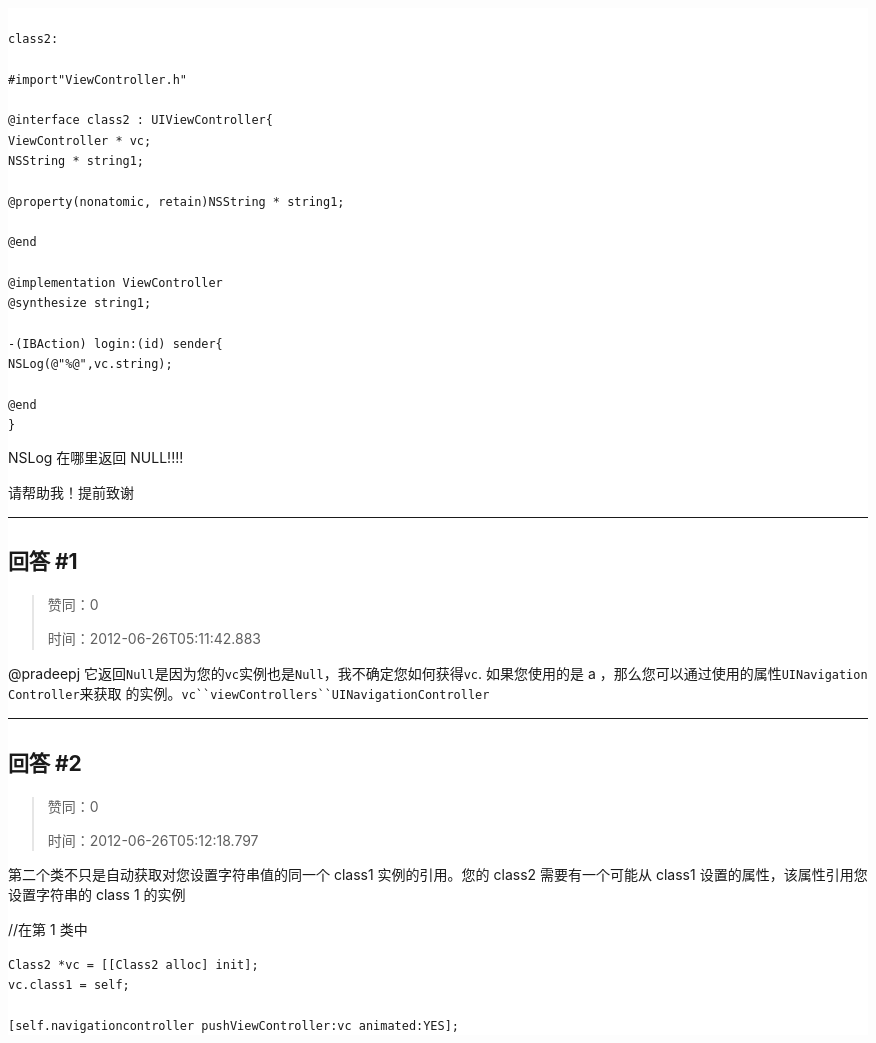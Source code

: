 ```

class2:

#import"ViewController.h"

@interface class2 : UIViewController{
ViewController * vc;
NSString * string1;

@property(nonatomic, retain)NSString * string1;

@end

@implementation ViewController
@synthesize string1;

-(IBAction) login:(id) sender{
NSLog(@"%@",vc.string);

@end
} 
```

NSLog 在哪里返回 NULL!!!!

请帮助我！提前致谢

* * *

## 回答 #1

> 赞同：0
> 
> 时间：2012-06-26T05:11:42.883

@pradeepj 它返回`Null`是因为您的`vc`实例也是`Null`，我不确定您如何获得`vc`. 如果您使用的是 a ，那么您可以通过使用的属性`UINavigationController`来获取 的实例。`vc``viewControllers``UINavigationController`

* * *

## 回答 #2

> 赞同：0
> 
> 时间：2012-06-26T05:12:18.797

第二个类不只是自动获取对您设置字符串值的同一个 class1 实例的引用。您的 class2 需要有一个可能从 class1 设置的属性，该属性引用您设置字符串的 class 1 的实例

//在第 1 类中

```
Class2 *vc = [[Class2 alloc] init];
vc.class1 = self;

[self.navigationcontroller pushViewController:vc animated:YES]; 
```
